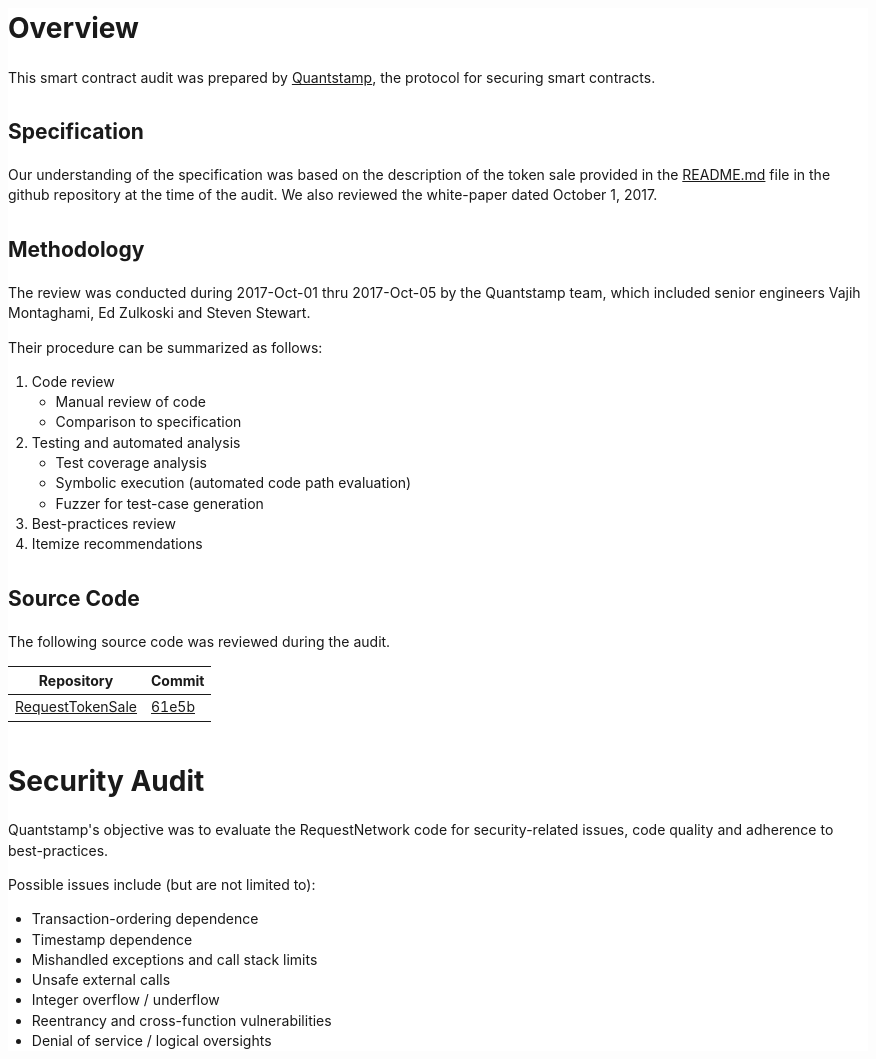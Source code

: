 # Overview

This smart contract audit was prepared by [Quantstamp](https://www.quantstamp.com/), the protocol for securing smart contracts.

## Specification

Our understanding of the specification was based on the description of the token
sale provided in the [README.md](https://github.com/RequestNetwork/RequestTokenSale/blob/61e5b3366e12a9098eb9305887bc45e67a1e6150/README.md) file in the github repository at the time of the
audit. We also reviewed the white-paper dated October 1, 2017.

## Methodology

The review was conducted during 2017-Oct-01 thru 2017-Oct-05 by the Quantstamp
team, which included senior engineers Vajih Montaghami, Ed Zulkoski and Steven
Stewart.

Their procedure can be summarized as follows:

1. Code review
    * Manual review of code
    * Comparison to specification
2. Testing and automated analysis
    * Test coverage analysis
    * Symbolic execution (automated code path evaluation)
    * Fuzzer for test-case generation
3. Best-practices review
4. Itemize recommendations

## Source Code

The following source code was reviewed during the audit.

| Repository                                                             | Commit                                                                                                    |
|------------------------------------------------------------------------|-----------------------------------------------------------------------------------------------------------|
| [RequestTokenSale](https://github.com/RequestNetwork/RequestTokenSale) | [61e5b](https://github.com/RequestNetwork/RequestTokenSale/tree/61e5b3366e12a9098eb9305887bc45e67a1e6150) |

# Security Audit

Quantstamp's objective was to evaluate the RequestNetwork code for security-related issues, code quality and adherence to best-practices.

Possible issues include (but are not limited to):

* Transaction-ordering dependence
* Timestamp dependence
* Mishandled exceptions and call stack limits
* Unsafe external calls
* Integer overflow / underflow
* Reentrancy and cross-function vulnerabilities
* Denial of service / logical oversights

